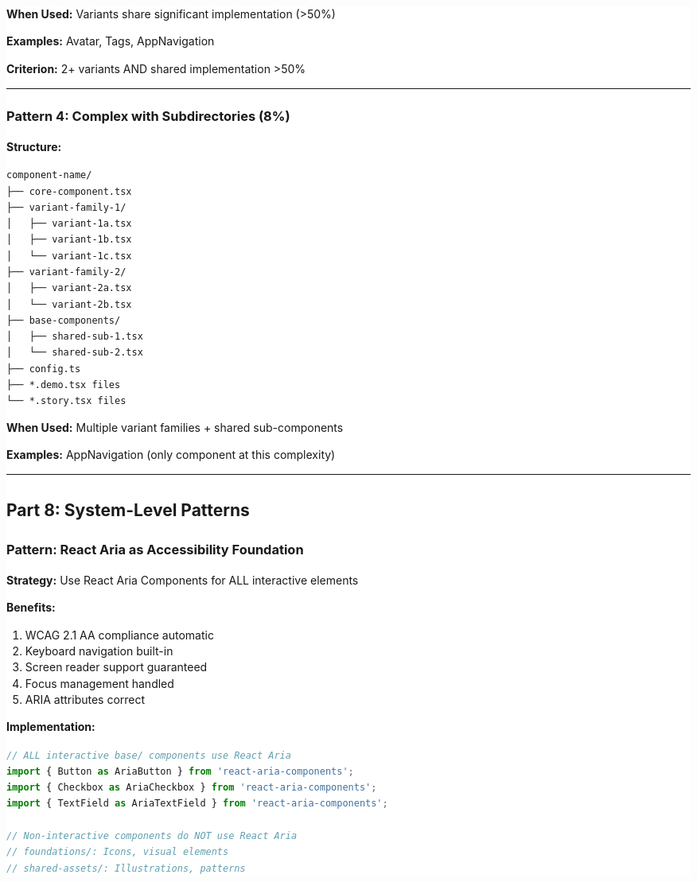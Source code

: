 **When Used:** Variants share significant implementation (>50%)

**Examples:** Avatar, Tags, AppNavigation

**Criterion:** 2+ variants AND shared implementation >50%

---

### Pattern 4: Complex with Subdirectories (8%)

**Structure:**

```
component-name/
├── core-component.tsx
├── variant-family-1/
│   ├── variant-1a.tsx
│   ├── variant-1b.tsx
│   └── variant-1c.tsx
├── variant-family-2/
│   ├── variant-2a.tsx
│   └── variant-2b.tsx
├── base-components/
│   ├── shared-sub-1.tsx
│   └── shared-sub-2.tsx
├── config.ts
├── *.demo.tsx files
└── *.story.tsx files
```

**When Used:** Multiple variant families + shared sub-components

**Examples:** AppNavigation (only component at this complexity)

---

## Part 8: System-Level Patterns

### Pattern: React Aria as Accessibility Foundation

**Strategy:** Use React Aria Components for ALL interactive elements

**Benefits:**

1. WCAG 2.1 AA compliance automatic
2. Keyboard navigation built-in
3. Screen reader support guaranteed
4. Focus management handled
5. ARIA attributes correct

**Implementation:**

```typescript
// ALL interactive base/ components use React Aria
import { Button as AriaButton } from 'react-aria-components';
import { Checkbox as AriaCheckbox } from 'react-aria-components';
import { TextField as AriaTextField } from 'react-aria-components';

// Non-interactive components do NOT use React Aria
// foundations/: Icons, visual elements
// shared-assets/: Illustrations, patterns
```
